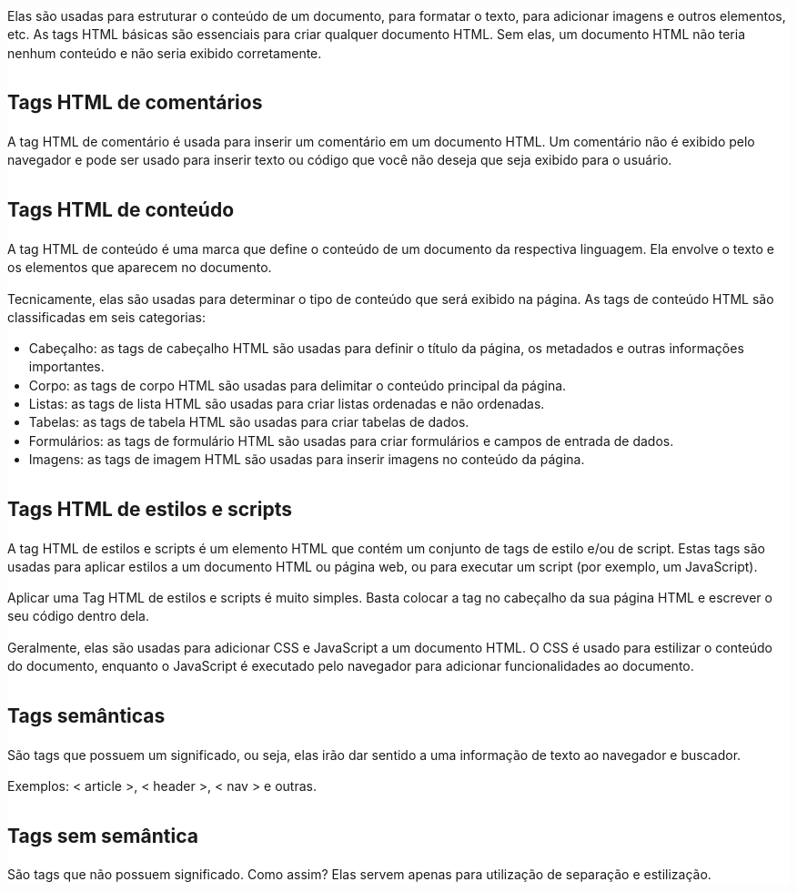 Elas são usadas para estruturar o conteúdo de um documento, para formatar o texto, para adicionar imagens e outros elementos, etc. 
As tags HTML básicas são essenciais para criar qualquer documento HTML. Sem elas, um documento HTML não teria nenhum conteúdo e não seria exibido corretamente.

## Tags HTML de comentários

A tag HTML de comentário é usada para inserir um comentário em um documento HTML. 
Um comentário não é exibido pelo navegador e pode ser usado para inserir texto ou código que você não deseja que seja exibido para o usuário.

## Tags HTML de conteúdo

A tag HTML de conteúdo é uma marca que define o conteúdo de um documento da respectiva linguagem. Ela envolve o texto e os elementos que aparecem no documento.

Tecnicamente, elas são usadas para determinar o tipo de conteúdo que será exibido na página. As tags de conteúdo HTML são classificadas em seis categorias:

- Cabeçalho: as tags de cabeçalho HTML são usadas para definir o título da página, os metadados e outras informações importantes.
- Corpo: as tags de corpo HTML são usadas para delimitar o conteúdo principal da página.
- Listas: as tags de lista HTML são usadas para criar listas ordenadas e não ordenadas.
- Tabelas: as tags de tabela HTML são usadas para criar tabelas de dados.
- Formulários: as tags de formulário HTML são usadas para criar formulários e campos de entrada de dados.
- Imagens: as tags de imagem HTML são usadas para inserir imagens no conteúdo da página.



## Tags HTML de estilos e scripts

A tag HTML de estilos e scripts é um elemento HTML que contém um conjunto de tags de estilo e/ou de script. Estas tags são usadas para aplicar estilos a um documento HTML ou página web, ou para executar um script (por exemplo, um JavaScript).

Aplicar uma Tag HTML de estilos e scripts é muito simples. Basta colocar a tag no cabeçalho da sua página HTML e escrever o seu código dentro dela.

Geralmente, elas são usadas para adicionar CSS e JavaScript a um documento HTML. O CSS é usado para estilizar o conteúdo do documento, enquanto o JavaScript é executado pelo navegador para adicionar funcionalidades ao documento.


## Tags semânticas

São tags que possuem um significado, ou seja, elas irão dar sentido a uma informação de texto ao navegador e buscador.

Exemplos: < article >, < header >, < nav > e outras.

## Tags sem semântica

São tags que não possuem significado. Como assim? Elas servem apenas para utilização de separação e estilização. 
